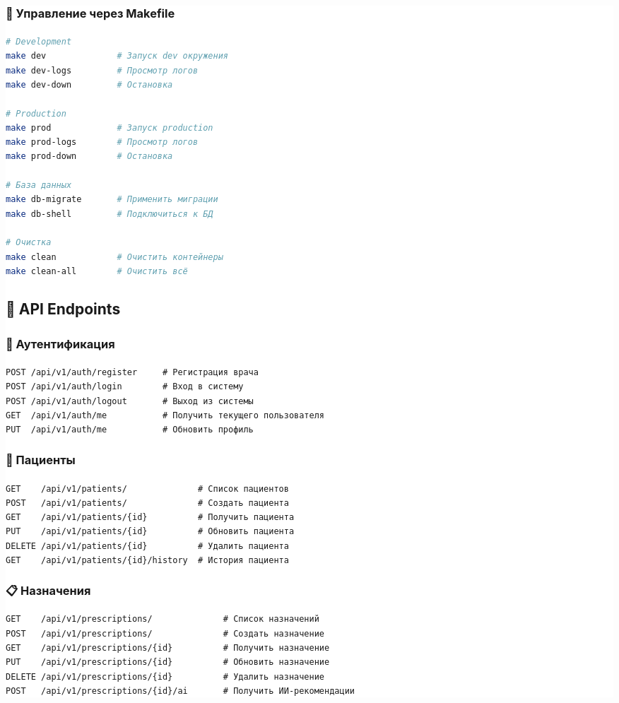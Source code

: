 ### 🔧 Управление через Makefile

```bash
# Development
make dev              # Запуск dev окружения
make dev-logs         # Просмотр логов
make dev-down         # Остановка

# Production
make prod             # Запуск production
make prod-logs        # Просмотр логов
make prod-down        # Остановка

# База данных
make db-migrate       # Применить миграции
make db-shell         # Подключиться к БД

# Очистка
make clean            # Очистить контейнеры
make clean-all        # Очистить всё
```

## 🔌 API Endpoints

### 🔐 Аутентификация
```http
POST /api/v1/auth/register     # Регистрация врача
POST /api/v1/auth/login        # Вход в систему
POST /api/v1/auth/logout       # Выход из системы
GET  /api/v1/auth/me           # Получить текущего пользователя
PUT  /api/v1/auth/me           # Обновить профиль
```

### 👥 Пациенты
```http
GET    /api/v1/patients/              # Список пациентов
POST   /api/v1/patients/              # Создать пациента
GET    /api/v1/patients/{id}          # Получить пациента
PUT    /api/v1/patients/{id}          # Обновить пациента
DELETE /api/v1/patients/{id}          # Удалить пациента
GET    /api/v1/patients/{id}/history  # История пациента
```

### 📋 Назначения
```http
GET    /api/v1/prescriptions/              # Список назначений
POST   /api/v1/prescriptions/              # Создать назначение
GET    /api/v1/prescriptions/{id}          # Получить назначение
PUT    /api/v1/prescriptions/{id}          # Обновить назначение
DELETE /api/v1/prescriptions/{id}          # Удалить назначение
POST   /api/v1/prescriptions/{id}/ai       # Получить ИИ-рекомендации
```
